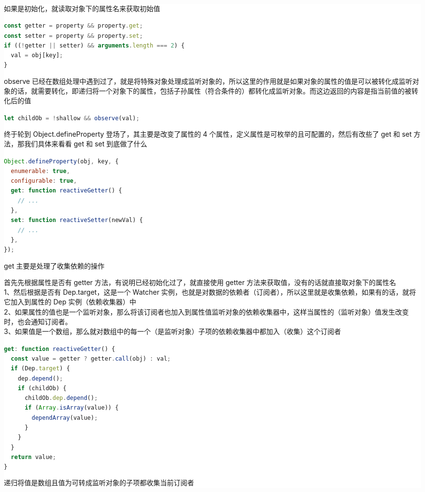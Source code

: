 如果是初始化，就读取对象下的属性名来获取初始值

```js
const getter = property && property.get;
const setter = property && property.set;
if ((!getter || setter) && arguments.length === 2) {
  val = obj[key];
}
```

observe 已经在数组处理中遇到过了，就是将特殊对象处理成监听对象的，所以这里的作用就是如果对象的属性的值是可以被转化成监听对象的话，就需要转化，即递归将一个对象下的属性，包括子孙属性（符合条件的）都转化成监听对象。而这边返回的内容是指当前值的被转化后的值

```js
let childOb = !shallow && observe(val);
```

终于轮到 Object.defineProperty 登场了，其主要是改变了属性的 4 个属性，定义属性是可枚举的且可配置的，然后有改些了 get 和 set 方法，那我们具体来看看 get 和 set 到底做了什么

```js
Object.defineProperty(obj, key, {
  enumerable: true,
  configurable: true,
  get: function reactiveGetter() {
    // ...
  },
  set: function reactiveSetter(newVal) {
    // ...
  },
});
```

get 主要是处理了收集依赖的操作

首先先根据属性是否有 getter 方法，有说明已经初始化过了，就直接使用 getter 方法来获取值，没有的话就直接取对象下的属性名  
1、然后根据是否有 Dep.target，这是一个 Watcher 实例，也就是对数据的依赖者（订阅者），所以这里就是收集依赖，如果有的话，就将它加入到属性的 Dep 实例（依赖收集器）中  
2、如果属性的值也是一个监听对象，那么将该订阅者也加入到属性值监听对象的依赖收集器中，这样当属性的（监听对象）值发生改变时，也会通知订阅者。  
3、如果值是一个数组，那么就对数组中的每一个（是监听对象）子项的依赖收集器中都加入（收集）这个订阅者

```js
get: function reactiveGetter() {
  const value = getter ? getter.call(obj) : val;
  if (Dep.target) {
    dep.depend();
    if (childOb) {
      childOb.dep.depend();
      if (Array.isArray(value)) {
        dependArray(value);
      }
    }
  }
  return value;
}
```

递归将值是数组且值为可转成监听对象的子项都收集当前订阅者
